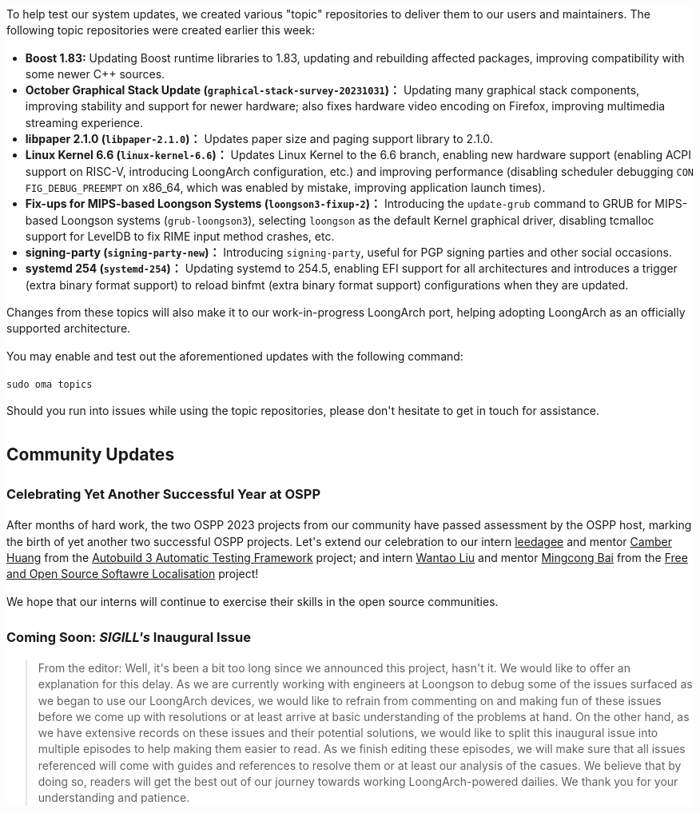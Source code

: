 To help test our system updates, we created various "topic" repositories to deliver them to our users and maintainers. The following topic repositories were created earlier this week:

- **Boost 1.83:** Updating Boost runtime libraries to 1.83, updating and rebuilding affected packages, improving compatibility with some newer C++ sources.
- **October Graphical Stack Update (`graphical-stack-survey-20231031`)：** Updating many graphical stack components, improving stability and support for newer hardware; also fixes hardware video encoding on Firefox, improving multimedia streaming experience.
- **libpaper 2.1.0 (`libpaper-2.1.0`)：** Updates paper size and paging support library to 2.1.0.
- **Linux Kernel 6.6 (`linux-kernel-6.6`)：** Updates Linux Kernel to the 6.6 branch, enabling new hardware support (enabling ACPI support on RISC-V, introducing LoongArch configuration, etc.) and improving performance (disabling scheduler debugging `CONFIG_DEBUG_PREEMPT` on x86_64, which was enabled by mistake, improving application launch times).
- **Fix-ups for MIPS-based Loongson Systems (`loongson3-fixup-2`)：** Introducing the `update-grub` command to GRUB for MIPS-based Loongson systems (`grub-loongson3`), selecting `loongson` as the default Kernel graphical driver, disabling tcmalloc support for LevelDB to fix RIME input method crashes, etc.
- **signing-party (`signing-party-new`)：** Introducing  `signing-party`, useful for PGP signing parties and other social occasions.
- **systemd 254 (`systemd-254`)：** Updating systemd to 254.5, enabling EFI support for all architectures and introduces a trigger (extra binary format support) to reload binfmt (extra binary format support) configurations when they are updated.

Changes from these topics will also make it to our work-in-progress LoongArch port, helping adopting LoongArch as an officially supported architecture.

You may enable and test out the aforementioned updates with the following command:

```
sudo oma topics
```

Should you run into issues while using the topic repositories, please don't hesitate to get in touch for assistance.

Community Updates
-----------------

### Celebrating Yet Another Successful Year at OSPP

After months of hard work, the two OSPP 2023 projects from our community have passed assessment by the OSPP host, marking the birth of yet another two successful OSPP projects. Let's extend our celebration to our intern [leedagee](https://github.com/leedagee) and mentor [Camber Huang](https://github.com/CamberLoid) from the [Autobuild 3 Automatic Testing Framework](https://summer-ospp.ac.cn/org/prodetail/23f3e0033) project; and intern [Wantao Liu](https://github.com/lwantao) and mentor [Mingcong Bai](https://github.com/MingcongBai) from the [Free and Open Source Softawre Localisation](https://summer-ospp.ac.cn/org/prodetail/23f3e0032) project!

We hope that our interns will continue to exercise their skills in the open source communities.

### Coming Soon: *SIGILL's* Inaugural Issue

> From the editor: Well, it's been a bit too long since we announced this project, hasn't it. We would like to offer an explanation for this delay. As we are currently working with engineers at Loongson to debug some of the issues surfaced as we began to use our LoongArch devices, we would like to refrain from commenting on and making fun of these issues before we come up with resolutions or at least arrive at basic understanding of the problems at hand. On the other hand, as we have extensive records on these issues and their potential solutions, we would like to split this inaugural issue into multiple episodes to help making them easier to read. As we finish editing these episodes, we will make sure that all issues referenced will come with guides and references to resolve them or at least our analysis of the casues. We believe that by doing so, readers will get the best out of our journey towards working LoongArch-powered dailies. We thank you for your understanding and patience.
